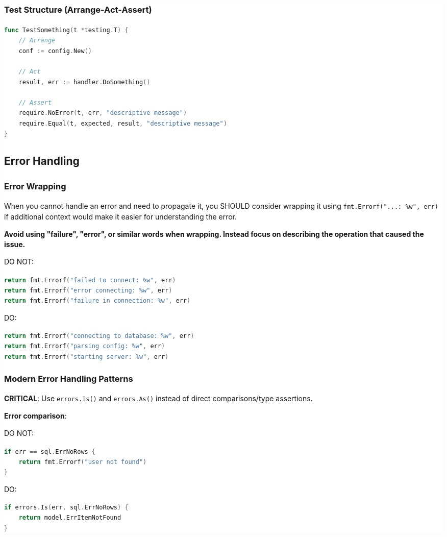 ### Test Structure (Arrange-Act-Assert)
```go
func TestSomething(t *testing.T) {
    // Arrange
    conf := config.New()
    
    // Act
    result, err := handler.DoSomething()
    
    // Assert
    require.NoError(t, err, "descriptive message")
    require.Equal(t, expected, result, "descriptive message")
}
```

## Error Handling

### Error Wrapping

When you cannot handle an error and need to propagate it, you SHOULD consider wrapping it using `fmt.Errorf("...: %w", err)` if additional context would make it easier for understanding the error.

**Avoid using "failure", "error", or similar words when wrapping. Instead focus on describing the operation that caused the issue.**

DO NOT:
```go
return fmt.Errorf("failed to connect: %w", err)
return fmt.Errorf("error connecting: %w", err)
return fmt.Errorf("failure in connection: %w", err)
```

DO:
```go
return fmt.Errorf("connecting to database: %w", err)
return fmt.Errorf("parsing config: %w", err)
return fmt.Errorf("starting server: %w", err)
```

### Modern Error Handling Patterns

**CRITICAL**: Use `errors.Is()` and `errors.As()` instead of direct comparisons/type assertions.

**Error comparison**:

DO NOT:
```go
if err == sql.ErrNoRows {
    return fmt.Errorf("user not found")
}
```

DO:
```go
if errors.Is(err, sql.ErrNoRows) {
    return model.ErrItemNotFound
}
```
